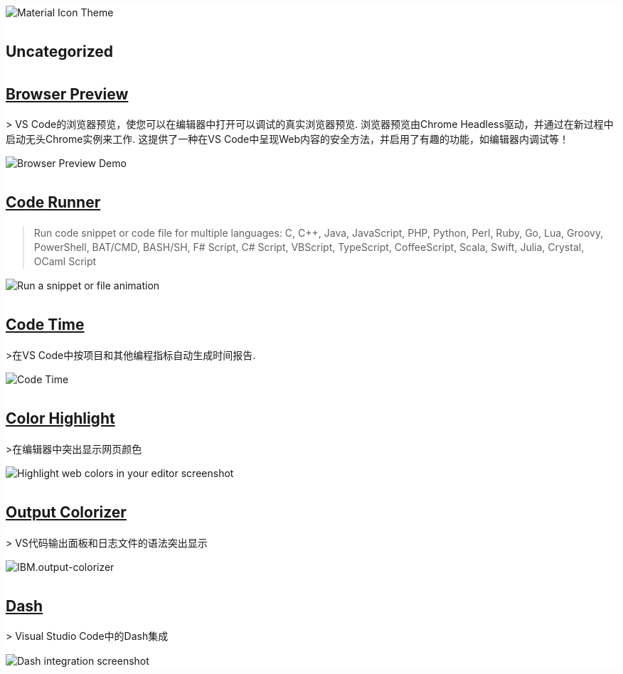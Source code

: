 ![Material Icon Theme](https://raw.githubusercontent.com/PKief/vscode-material-icon-theme/master/images/fileIcons.png)

## Uncategorized

## [Browser Preview](https://marketplace.visualstudio.com/items?itemName=auchenberg.vscode-browser-preview)

 &gt; VS Code的浏览器预览，使您可以在编辑器中打开可以调试的真实浏览器预览.  浏览器预览由Chrome Headless驱动，并通过在新过程中启动无头Chrome实例来工作.  这提供了一种在VS Code中呈现Web内容的安全方法，并启用了有趣的功能，如编辑器内调试等！

![Browser Preview Demo](https://raw.githubusercontent.com/auchenberg/vscode-browser-preview/master/resources/demo.gif)

## [Code Runner](https://marketplace.visualstudio.com/items?itemName=formulahendry.code-runner)

> Run code snippet or code file for multiple languages: C, C++, Java, JavaScript, PHP, Python, Perl, Ruby, Go, Lua, Groovy, PowerShell, BAT/CMD, BASH/SH, F# Script, C# Script, VBScript, TypeScript, CoffeeScript, Scala, Swift, Julia, Crystal, OCaml Script

![Run a snippet or file animation](https://raw.githubusercontent.com/formulahendry/vscode-code-runner/master/images/usage.gif)

## [Code Time](https://marketplace.visualstudio.com/items?itemName=softwaredotcom.swdc-vscode)

&gt;在VS Code中按项目和其他编程指标自动生成时间报告.

![Code Time](https://raw.githubusercontent.com/swdotcom/swdc-vscode/master/images/vs-code-dashboard.gif)

## [Color Highlight](https://marketplace.visualstudio.com/items?itemName=naumovs.color-highlight)

&gt;在编辑器中突出显示网页颜色

![Highlight web colors in your editor screenshot](https://cdn-images-1.medium.com/max/1600/1*ZwE7OHKR5opvDCJJOw9KeQ.png)

## [Output Colorizer](https://marketplace.visualstudio.com/items?itemName=IBM.output-colorizer)
&gt; VS代码输出面板和日志文件的语法突出显示

![IBM.output-colorizer](https://raw.githubusercontent.com/IBM-Bluemix/vscode-log-output-colorizer/master/github-assets/screenshot-1.jpg)

## [Dash](https://marketplace.visualstudio.com/items?itemName=deerawan.vscode-dash)

&gt; Visual Studio Code中的Dash集成

![Dash integration screenshot](https://cdn-images-1.medium.com/max/2000/1*sqGllC-pgXNaEBfB-cxG9Q.png)
